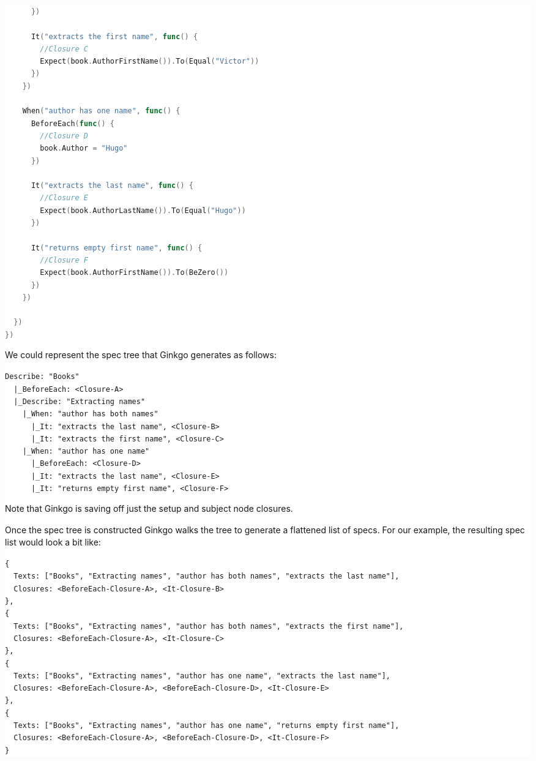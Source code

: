 ```go
      })

      It("extracts the first name", func() {
        //Closure C
        Expect(book.AuthorFirstName()).To(Equal("Victor"))
      })      
    })

    When("author has one name", func() {
      BeforeEach(func() {
        //Closure D
        book.Author = "Hugo"
      })  

      It("extracts the last name", func() {
        //Closure E
        Expect(book.AuthorLastName()).To(Equal("Hugo"))
      })

      It("returns empty first name", func() {
        //Closure F
        Expect(book.AuthorFirstName()).To(BeZero())
      })
    })

  })
})
```

We could represent the spec tree that Ginkgo generates as follows:

```
Describe: "Books"
  |_BeforeEach: <Closure-A>
  |_Describe: "Extracting names"
    |_When: "author has both names"
      |_It: "extracts the last name", <Closure-B>
      |_It: "extracts the first name", <Closure-C>
    |_When: "author has one name"
      |_BeforeEach: <Closure-D>
      |_It: "extracts the last name", <Closure-E>
      |_It: "returns empty first name", <Closure-F>
```

Note that Ginkgo is saving off just the setup and subject node closures.

Once the spec tree is constructed Ginkgo walks the tree to generate a flattened list of specs.  For our example, the resulting spec list would look a bit like:

```
{
  Texts: ["Books", "Extracting names", "author has both names", "extracts the last name"],
  Closures: <BeforeEach-Closure-A>, <It-Closure-B>
},
{
  Texts: ["Books", "Extracting names", "author has both names", "extracts the first name"],
  Closures: <BeforeEach-Closure-A>, <It-Closure-C>
},
{
  Texts: ["Books", "Extracting names", "author has one name", "extracts the last name"],
  Closures: <BeforeEach-Closure-A>, <BeforeEach-Closure-D>, <It-Closure-E>
},
{
  Texts: ["Books", "Extracting names", "author has one name", "returns empty first name"],
  Closures: <BeforeEach-Closure-A>, <BeforeEach-Closure-D>, <It-Closure-F>
}
```